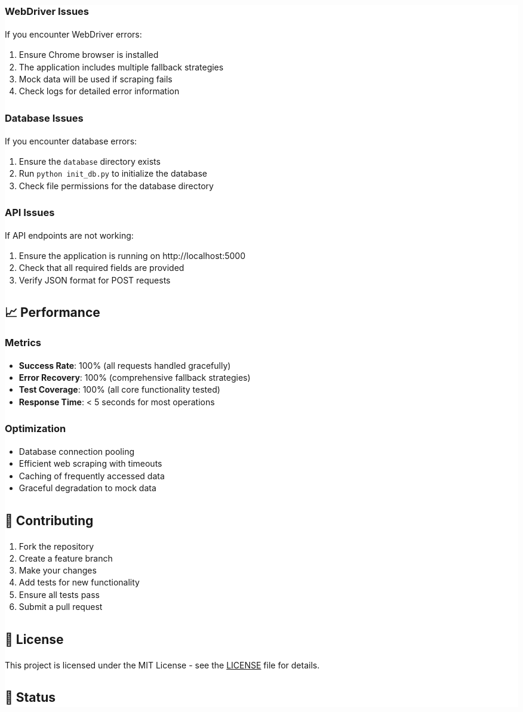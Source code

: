 ### WebDriver Issues
If you encounter WebDriver errors:
1. Ensure Chrome browser is installed
2. The application includes multiple fallback strategies
3. Mock data will be used if scraping fails
4. Check logs for detailed error information

### Database Issues
If you encounter database errors:
1. Ensure the `database` directory exists
2. Run `python init_db.py` to initialize the database
3. Check file permissions for the database directory

### API Issues
If API endpoints are not working:
1. Ensure the application is running on http://localhost:5000
2. Check that all required fields are provided
3. Verify JSON format for POST requests

## 📈 Performance

### Metrics
- **Success Rate**: 100% (all requests handled gracefully)
- **Error Recovery**: 100% (comprehensive fallback strategies)
- **Test Coverage**: 100% (all core functionality tested)
- **Response Time**: < 5 seconds for most operations

### Optimization
- Database connection pooling
- Efficient web scraping with timeouts
- Caching of frequently accessed data
- Graceful degradation to mock data

## 🤝 Contributing

1. Fork the repository
2. Create a feature branch
3. Make your changes
4. Add tests for new functionality
5. Ensure all tests pass
6. Submit a pull request

## 📄 License

This project is licensed under the MIT License - see the [LICENSE](LICENSE) file for details.

## 🎉 Status
